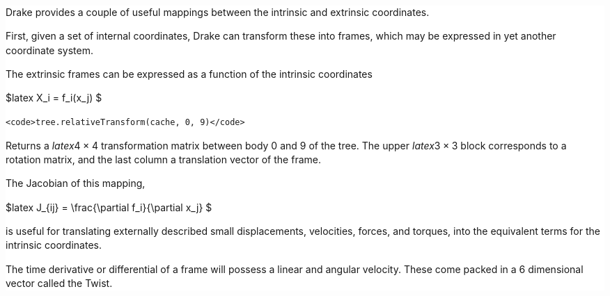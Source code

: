 




Drake provides a couple of useful mappings between the intrinsic and extrinsic coordinates.







First, given a set of internal coordinates, Drake can transform these into frames, which may be expressed in yet another coordinate system.







The extrinsic frames can be expressed as a function of the intrinsic coordinates







$latex X_i = f_i(x_j) $






    
    <code>tree.relativeTransform(cache, 0, 9)</code>







Returns a $latex 4\times 4$ transformation matrix between body 0 and 9 of the tree. The upper $latex 3\times 3$ block corresponds to a rotation matrix, and the last column a translation vector of the frame. 







The Jacobian of this mapping,







$latex J_{ij} = \frac{\partial f_i}{\partial x_j} $







is useful for translating externally described small displacements, velocities, forces, and torques, into the equivalent terms for the intrinsic coordinates.







The time derivative or differential of a frame will possess a linear and angular velocity. These come packed in a 6 dimensional vector called the Twist.
